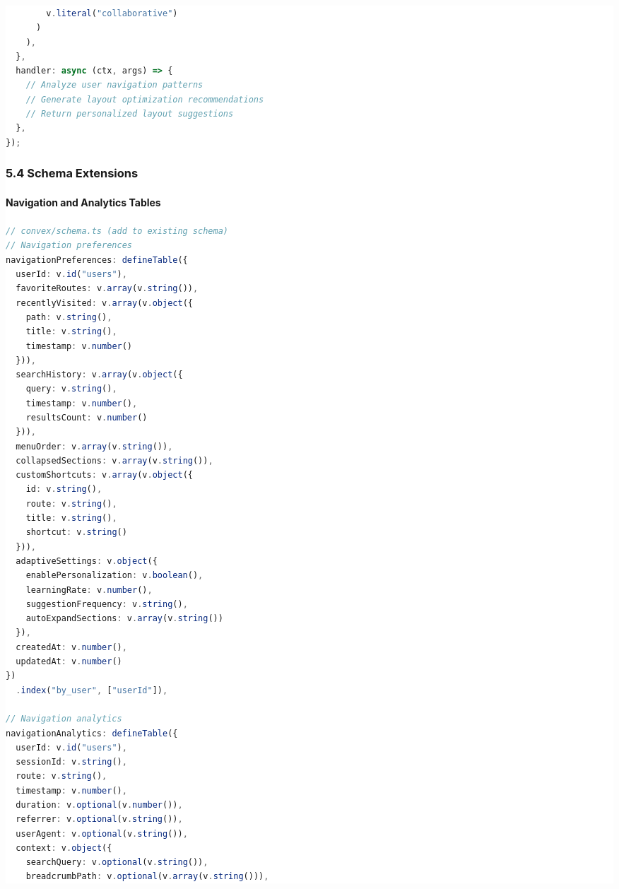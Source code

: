 ```typescript
        v.literal("collaborative")
      )
    ),
  },
  handler: async (ctx, args) => {
    // Analyze user navigation patterns
    // Generate layout optimization recommendations
    // Return personalized layout suggestions
  },
});
```

### 5.4 Schema Extensions

#### Navigation and Analytics Tables

```typescript
// convex/schema.ts (add to existing schema)
// Navigation preferences
navigationPreferences: defineTable({
  userId: v.id("users"),
  favoriteRoutes: v.array(v.string()),
  recentlyVisited: v.array(v.object({
    path: v.string(),
    title: v.string(),
    timestamp: v.number()
  })),
  searchHistory: v.array(v.object({
    query: v.string(),
    timestamp: v.number(),
    resultsCount: v.number()
  })),
  menuOrder: v.array(v.string()),
  collapsedSections: v.array(v.string()),
  customShortcuts: v.array(v.object({
    id: v.string(),
    route: v.string(),
    title: v.string(),
    shortcut: v.string()
  })),
  adaptiveSettings: v.object({
    enablePersonalization: v.boolean(),
    learningRate: v.number(),
    suggestionFrequency: v.string(),
    autoExpandSections: v.array(v.string())
  }),
  createdAt: v.number(),
  updatedAt: v.number()
})
  .index("by_user", ["userId"]),

// Navigation analytics
navigationAnalytics: defineTable({
  userId: v.id("users"),
  sessionId: v.string(),
  route: v.string(),
  timestamp: v.number(),
  duration: v.optional(v.number()),
  referrer: v.optional(v.string()),
  userAgent: v.optional(v.string()),
  context: v.object({
    searchQuery: v.optional(v.string()),
    breadcrumbPath: v.optional(v.array(v.string())),
```
